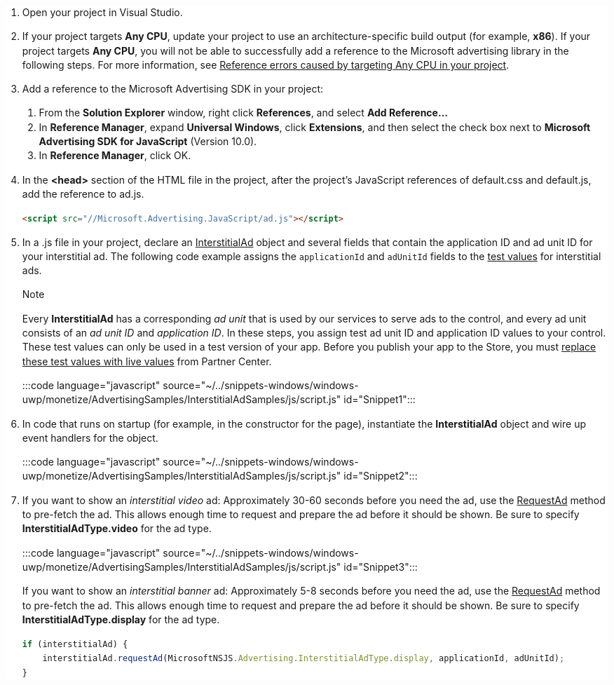 1. Open your project in Visual Studio.

2. If your project targets **Any CPU**, update your project to use an architecture-specific build output (for example, **x86**). If your project targets **Any CPU**, you will not be able to successfully add a reference to the Microsoft advertising library in the following steps. For more information, see [Reference errors caused by targeting Any CPU in your project](known-issues-for-the-advertising-libraries.md#reference_errors).

3. Add a reference to the Microsoft Advertising SDK in your project:

    1. From the **Solution Explorer** window, right click **References**, and select **Add Reference…**
    2.  In **Reference Manager**, expand **Universal Windows**, click **Extensions**, and then select the check box next to **Microsoft Advertising SDK for JavaScript** (Version 10.0).
    3.  In **Reference Manager**, click OK.

3.  In the **&lt;head&gt;** section of the HTML file in the project, after the project’s JavaScript references of default.css and default.js, add the reference to ad.js.

    ``` HTML
    <script src="//Microsoft.Advertising.JavaScript/ad.js"></script>
    ```

4.  In a .js file in your project, declare an [InterstitialAd](/uwp/api/microsoft.advertising.winrt.ui.interstitialad) object and several fields that contain the application ID and ad unit ID for your interstitial ad. The following code example assigns the `applicationId` and `adUnitId` fields to the [test values](set-up-ad-units-in-your-app.md#test-ad-units) for interstitial ads.

    > [!NOTE]
    > Every **InterstitialAd** has a corresponding *ad unit* that is used by our services to serve ads to the control, and every ad unit consists of an *ad unit ID* and *application ID*. In these steps, you assign test ad unit ID and application ID values to your control. These test values can only be used in a test version of your app. Before you publish your app to the Store, you must [replace these test values with live values](#release) from Partner Center.

    :::code language="javascript" source="~/../snippets-windows/windows-uwp/monetize/AdvertisingSamples/InterstitialAdSamples/js/script.js" id="Snippet1":::

5.  In code that runs on startup (for example, in the constructor for the page), instantiate the **InterstitialAd** object and wire up event handlers for the object.

    :::code language="javascript" source="~/../snippets-windows/windows-uwp/monetize/AdvertisingSamples/InterstitialAdSamples/js/script.js" id="Snippet2":::

5. If you want to show an *interstitial video* ad: Approximately 30-60 seconds before you need the ad, use the [RequestAd](/uwp/api/microsoft.advertising.winrt.ui.interstitialad.requestad) method to pre-fetch the ad. This allows enough time to request and prepare the ad before it should be shown. Be sure to specify **InterstitialAdType.video** for the ad type.

    :::code language="javascript" source="~/../snippets-windows/windows-uwp/monetize/AdvertisingSamples/InterstitialAdSamples/js/script.js" id="Snippet3":::

    If you want to show an *interstitial banner* ad: Approximately 5-8 seconds before you need the ad, use the [RequestAd](/uwp/api/microsoft.advertising.winrt.ui.interstitialad.requestad) method to pre-fetch the ad. This allows enough time to request and prepare the ad before it should be shown. Be sure to specify **InterstitialAdType.display** for the ad type.

    ```js
    if (interstitialAd) {
        interstitialAd.requestAd(MicrosoftNSJS.Advertising.InterstitialAdType.display, applicationId, adUnitId);
    }
    ```
